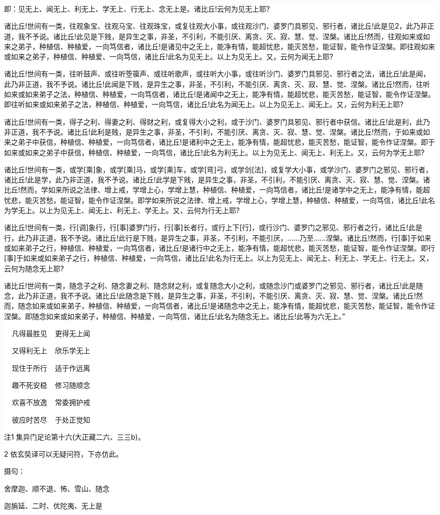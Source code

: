 即：见无上、闻无上、利无上、学无上、行无上、念无上是。诸比丘!云何为见无上耶?

诸比丘!世间有一类，往观象宝、往观马宝、往观珠宝，或复往观大小事，或往观沙门、婆罗门具邪见、邪行者，诸比丘!此是见2，此乃非正道，我不予说。诸比丘!此见是下贱，是异生之事，非圣，不引利，不能引厌、离贪、灭、寂、慧、觉、涅槃。诸比丘!然而，往观如来或如来之弟子，种植信、种植爱，一向笃信者，诸比丘!是诸见中之无上，能净有情，能超忧悲，能灭苦愁，能证智，能令作证涅槃。即往观如来或如来之弟子，种植信、种植爱、一向笃信，诸比丘!此名为见无上。以上为见无上。又，云何为闻无上耶?

诸比丘!世间有一类，往听鼓声、或往听箜篌声、或往听歌声，或往听大小事，或往听沙门、婆罗门具邪见、邪行者之法，诸比丘!此是闻，此乃非正道，我不予说。诸比丘!此闻是下贱，是异生之事，非圣，不引利，不能引厌、离贪、灭、寂、慧、觉、涅槃。诸比丘!然而，往听如来或如来弟子之法，种植信、种植爱，一向笃信者，诸比丘!是诸闻中之无上，能净有情，能超忧悲，能灭苦愁，能证智，能令作证涅槃。即往听如来或如来弟子之法，种植信、种植爱，一向笃信，诸比丘!此名为闻无上。以上为见无上、闻无上。又，云何为利无上耶?

诸比丘!世间有一类，得子之利、得妻之利、得财之利，或复得大小之利，或于沙门、婆罗门具邪见、邪行者中获信。诸比丘!此是利，此乃非正道，我不予说。诸比丘!此利是贱，是异生之事，非圣，不引利，不能引厌、离贪、灭、寂、慧、觉、涅槃。诸比丘!然而，于如来或如来之弟子中获信，种植信、种植爱，一向笃信者，诸比丘!是诸利中之无上，能净有情，能超忧悲，能灭苦愁，能证智，能令作证涅槃。即于如来或如来之弟子中获信，种植信、种植爱，一向笃信，诸比丘!此名为利无上。以上为见无上、闻无上、利无上。又，云何为学无上耶?

诸比丘!世间有一类，或学[乘]象，或学[乘]马，或学[乘]车，或学[弯]弓，或学剑[法]，或复学大小事，或学沙门、婆罗门之邪见、邪行者，诸比丘!此是学，此乃非正道，我不予说。诸比丘!此学是下贱，是异生之事，非圣，不引利，不能引厌、离贪、灭、寂、慧、觉、涅槃。诸比丘!然而，学如来所说之法律、增上戒，学增上心，学增上慧，种植信、种植爱，一向笃信者，诸比丘!是诸学中之无上，能净有情，能超忧悲，能灭苦愁，能证智，能令作证涅槃。即学如来所说之法律、增上戒，学增上心，学增上慧，种植信、种植爱，一向笃信，诸比丘!此名为学无上。以上为见无上、闻无上、利无上、学无上。又，云何为行无上耶?

诸比丘!世间有一类，行[调]象行，行[事]婆罗门行，行[事]长者行，或行上下[行]，或行沙门、婆罗门之邪见、邪行者之行，诸比丘!此是行，此乃非正道，我不予说。诸比丘!此行是下贱，是异生之事，非圣，不引利，不能引厌，……乃至……涅槃。诸比丘!然而，行[事]于如来或如来弟子之行，种植信、种植爱，一向笃信者，诸比丘!是诸行中之无上，能净有情，能超忧悲，能灭苦愁，能证智，能令作证涅槃。即行[事]于如来或如来弟子之行，种植信、种植爱，一向笃信，诸比丘!此名为行无上。以上为见无上、闻无上、利无上、学无上、行无上。又，云何为随念无上耶?

诸比丘!世间有一类，随念子之利、随念妻之利、随念财之利，或复随念大小之利，或随念沙门或婆罗门之邪见、邪行者，诸比丘!此是随念，此乃非正道，我不予说。诸比丘!此随念是下贱，是异生之事，非圣，不引利，不能引厌、离贪、灭、寂、慧、觉、涅槃。诸比丘!然而，随念如来或如来弟子，种植信、种植爱，一向笃信者，诸比丘!是诸随念中之无上，能净有情，能超忧悲，能灭苦愁，能证智，能令作证涅槃。即随念如来或如来弟子，种植信、种植爱，一向笃信，诸比丘!此名为随念无上。诸比丘!此等为六无上。”

&nbsp;&nbsp;&nbsp;&nbsp;凡得最胜见&nbsp;&nbsp;&nbsp;&nbsp;更得无上闻

&nbsp;&nbsp;&nbsp;&nbsp;又得利无上&nbsp;&nbsp;&nbsp;&nbsp;欣乐学无上

&nbsp;&nbsp;&nbsp;&nbsp;现住于所行&nbsp;&nbsp;&nbsp;&nbsp;适于作远离

&nbsp;&nbsp;&nbsp;&nbsp;趣不死安稳&nbsp;&nbsp;&nbsp;&nbsp;修习随顺念

&nbsp;&nbsp;&nbsp;&nbsp;欢喜不放逸&nbsp;&nbsp;&nbsp;&nbsp;常委拥护戒

&nbsp;&nbsp;&nbsp;&nbsp;彼应时苦尽&nbsp;&nbsp;&nbsp;&nbsp;于处正觉知


注1 集异门足论第十六(大正藏二六、三三b)。

2 依玄奘译可以无疑问符，下亦仿此。

摄句：

舍摩迦、顺不退、怖、雪山、随念

迦旃延、二时、优陀夷、无上是